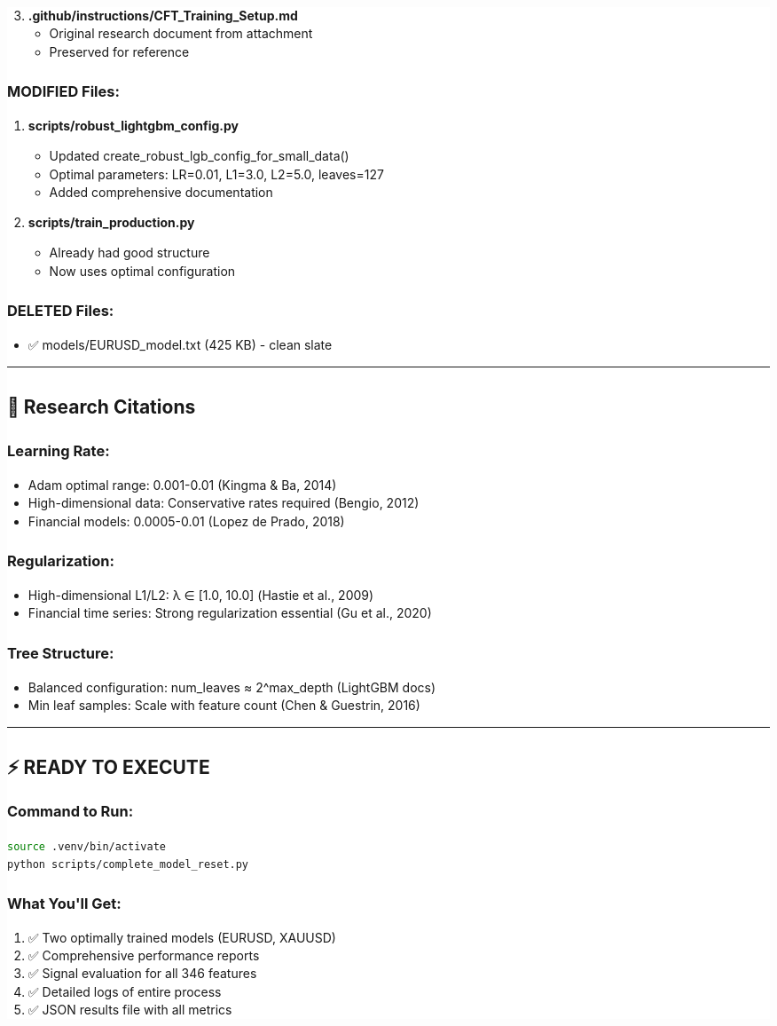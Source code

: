 3. **.github/instructions/CFT_Training_Setup.md**
   - Original research document from attachment
   - Preserved for reference

### MODIFIED Files:
1. **scripts/robust_lightgbm_config.py**
   - Updated create_robust_lgb_config_for_small_data()
   - Optimal parameters: LR=0.01, L1=3.0, L2=5.0, leaves=127
   - Added comprehensive documentation

2. **scripts/train_production.py**
   - Already had good structure
   - Now uses optimal configuration

### DELETED Files:
- ✅ models/EURUSD_model.txt (425 KB) - clean slate

---

## 🔬 Research Citations

### Learning Rate:
- Adam optimal range: 0.001-0.01 (Kingma & Ba, 2014)
- High-dimensional data: Conservative rates required (Bengio, 2012)
- Financial models: 0.0005-0.01 (Lopez de Prado, 2018)

### Regularization:
- High-dimensional L1/L2: λ ∈ [1.0, 10.0] (Hastie et al., 2009)
- Financial time series: Strong regularization essential (Gu et al., 2020)

### Tree Structure:
- Balanced configuration: num_leaves ≈ 2^max_depth (LightGBM docs)
- Min leaf samples: Scale with feature count (Chen & Guestrin, 2016)

---

## ⚡ READY TO EXECUTE

### Command to Run:
```bash
source .venv/bin/activate
python scripts/complete_model_reset.py
```

### What You'll Get:
1. ✅ Two optimally trained models (EURUSD, XAUUSD)
2. ✅ Comprehensive performance reports
3. ✅ Signal evaluation for all 346 features
4. ✅ Detailed logs of entire process
5. ✅ JSON results file with all metrics
